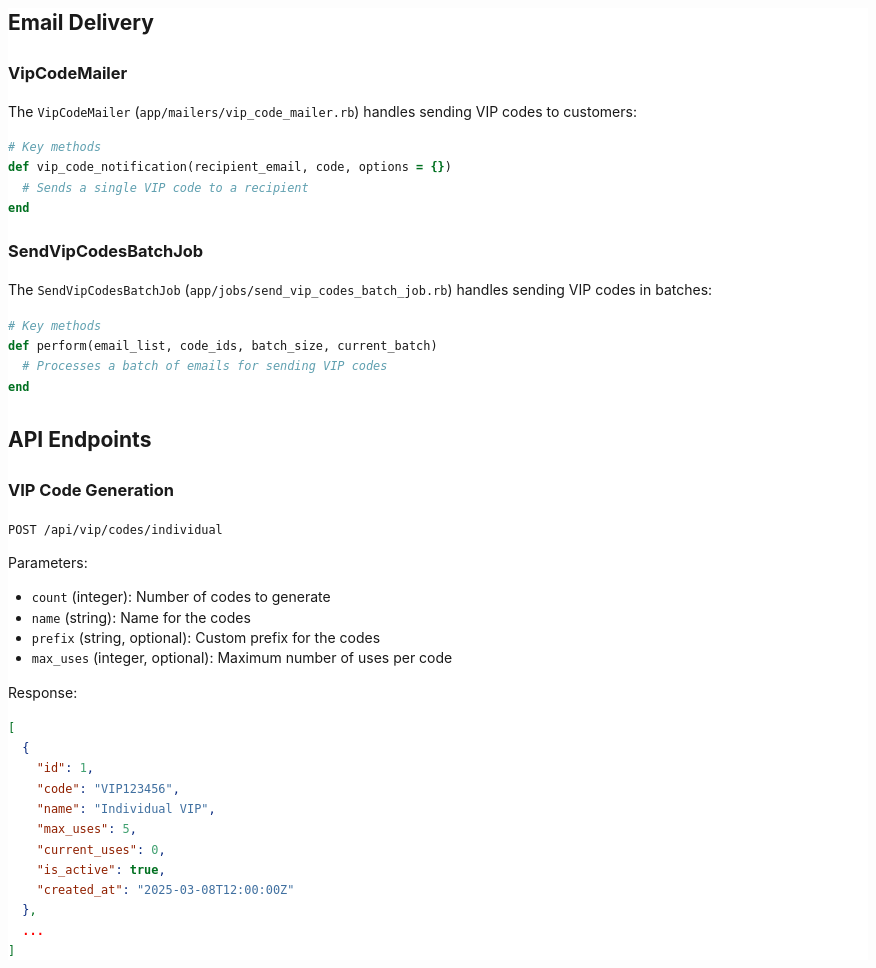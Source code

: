 ## Email Delivery

### VipCodeMailer

The `VipCodeMailer` (`app/mailers/vip_code_mailer.rb`) handles sending VIP codes to customers:

```ruby
# Key methods
def vip_code_notification(recipient_email, code, options = {})
  # Sends a single VIP code to a recipient
end
```

### SendVipCodesBatchJob

The `SendVipCodesBatchJob` (`app/jobs/send_vip_codes_batch_job.rb`) handles sending VIP codes in batches:

```ruby
# Key methods
def perform(email_list, code_ids, batch_size, current_batch)
  # Processes a batch of emails for sending VIP codes
end
```

## API Endpoints

### VIP Code Generation

```
POST /api/vip/codes/individual
```

Parameters:
- `count` (integer): Number of codes to generate
- `name` (string): Name for the codes
- `prefix` (string, optional): Custom prefix for the codes
- `max_uses` (integer, optional): Maximum number of uses per code

Response:
```json
[
  {
    "id": 1,
    "code": "VIP123456",
    "name": "Individual VIP",
    "max_uses": 5,
    "current_uses": 0,
    "is_active": true,
    "created_at": "2025-03-08T12:00:00Z"
  },
  ...
]
```
